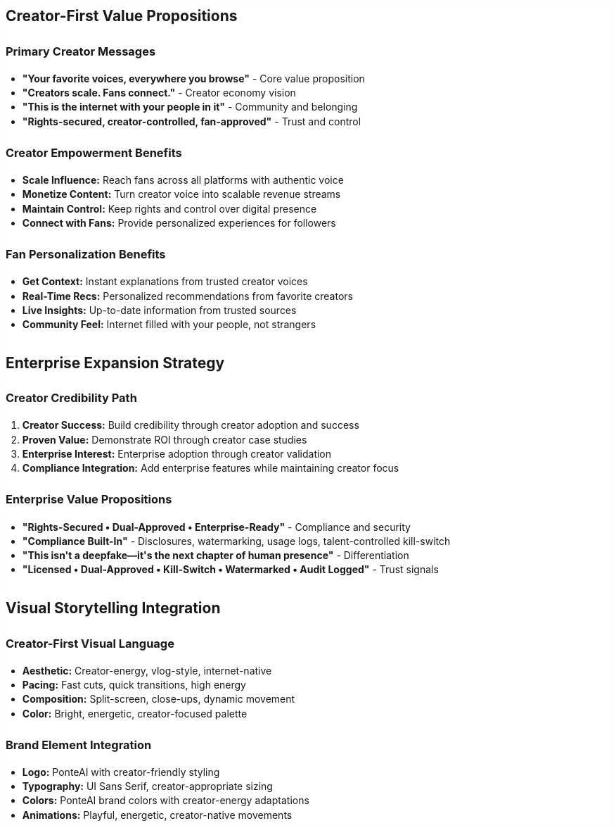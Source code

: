 ## Creator-First Value Propositions

### Primary Creator Messages
- **"Your favorite voices, everywhere you browse"** - Core value proposition
- **"Creators scale. Fans connect."** - Creator economy vision
- **"This is the internet with your people in it"** - Community and belonging
- **"Rights-secured, creator-controlled, fan-approved"** - Trust and control

### Creator Empowerment Benefits
- **Scale Influence:** Reach fans across all platforms with authentic voice
- **Monetize Content:** Turn creator voice into scalable revenue streams
- **Maintain Control:** Keep rights and control over digital presence
- **Connect with Fans:** Provide personalized experiences for followers

### Fan Personalization Benefits
- **Get Context:** Instant explanations from trusted creator voices
- **Real-Time Recs:** Personalized recommendations from favorite creators
- **Live Insights:** Up-to-date information from trusted sources
- **Community Feel:** Internet filled with your people, not strangers

## Enterprise Expansion Strategy

### Creator Credibility Path
1. **Creator Success:** Build credibility through creator adoption and success
2. **Proven Value:** Demonstrate ROI through creator case studies
3. **Enterprise Interest:** Enterprise adoption through creator validation
4. **Compliance Integration:** Add enterprise features while maintaining creator focus

### Enterprise Value Propositions
- **"Rights-Secured • Dual-Approved • Enterprise-Ready"** - Compliance and security
- **"Compliance Built-In"** - Disclosures, watermarking, usage logs, talent-controlled kill-switch
- **"This isn't a deepfake—it's the next chapter of human presence"** - Differentiation
- **"Licensed • Dual-Approved • Kill-Switch • Watermarked • Audit Logged"** - Trust signals

## Visual Storytelling Integration

### Creator-First Visual Language
- **Aesthetic:** Creator-energy, vlog-style, internet-native
- **Pacing:** Fast cuts, quick transitions, high energy
- **Composition:** Split-screen, close-ups, dynamic movement
- **Color:** Bright, energetic, creator-focused palette

### Brand Element Integration
- **Logo:** PonteAI with creator-friendly styling
- **Typography:** UI Sans Serif, creator-appropriate sizing
- **Colors:** PonteAI brand colors with creator-energy adaptations
- **Animations:** Playful, energetic, creator-native movements

